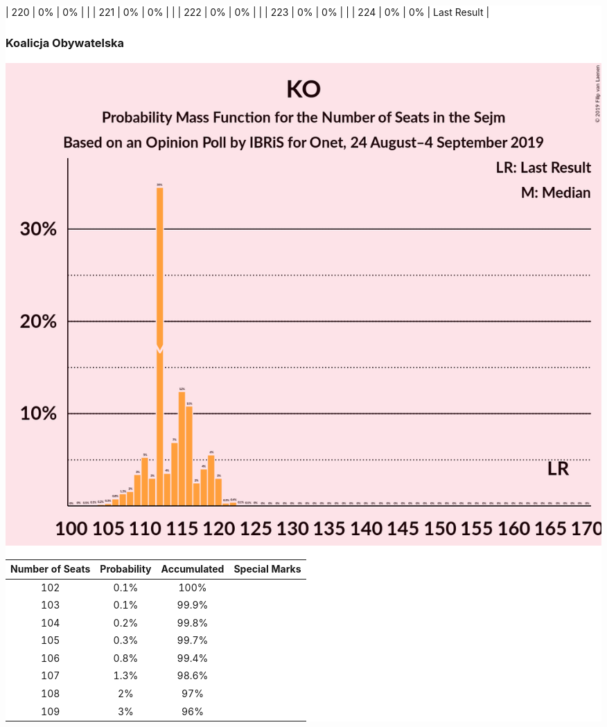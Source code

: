 | 220 | 0% | 0% |  |
| 221 | 0% | 0% |  |
| 222 | 0% | 0% |  |
| 223 | 0% | 0% |  |
| 224 | 0% | 0% | Last Result |

### Koalicja Obywatelska

![Graph with seats probability mass function not yet produced](2019-09-04-IBRiS-coalitions-seats-pmf-ko.png "Seats Probability Mass Function")

| Number of Seats | Probability | Accumulated | Special Marks |
|:---------------:|:-----------:|:-----------:|:-------------:|
| 102 | 0.1% | 100% |  |
| 103 | 0.1% | 99.9% |  |
| 104 | 0.2% | 99.8% |  |
| 105 | 0.3% | 99.7% |  |
| 106 | 0.8% | 99.4% |  |
| 107 | 1.3% | 98.6% |  |
| 108 | 2% | 97% |  |
| 109 | 3% | 96% |  |